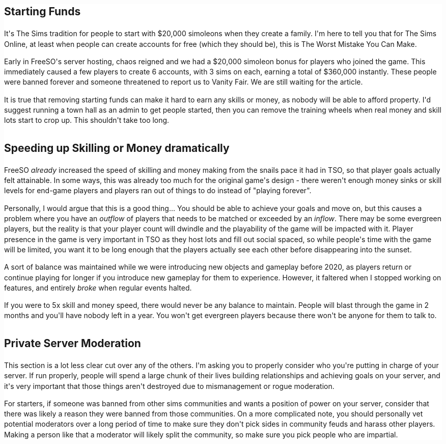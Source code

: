 ## Starting Funds

It's The Sims tradition for people to start with $20,000 simoleons when they create a family. I'm here to tell you that for The Sims Online, at least when people can create accounts for free (which they should be), this is The Worst Mistake You Can Make.

Early in FreeSO's server hosting, chaos reigned and we had a $20,000 simoleon bonus for players who joined the game. This immediately caused a few players to create 6 accounts, with 3 sims on each, earning a total of $360,000 instantly. These people were banned forever and someone threatened to report us to Vanity Fair. We are still waiting for the article.

It is true that removing starting funds can make it hard to earn any skills or money, as nobody will be able to afford property. I'd suggest running a town hall as an admin to get people started, then you can remove the training wheels when real money and skill lots start to crop up. This shouldn't take too long.

## Speeding up Skilling or Money dramatically

FreeSO _already_ increased the speed of skilling and money making from the snails pace it had in TSO, so that player goals actually felt attainable. In some ways, this was already too much for the original game's design - there weren't enough money sinks or skill levels for end-game players and players ran out of things to do instead of "playing forever".

Personally, I would argue that this is a good thing... You should be able to achieve your goals and move on, but this causes a problem where you have an _outflow_ of players that needs to be matched or exceeded by an _inflow_. There may be some evergreen players, but the reality is that your player count will dwindle and the playability of the game will be impacted with it. Player presence in the game is very important in TSO as they host lots and fill out social spaced, so while people's time with the game will be limited, you want it to be long enough that the players actually see each other before disappearing into the sunset.

A sort of balance was maintained while we were introducing new objects and gameplay before 2020, as players return or continue playing for longer if you introduce new gameplay for them to experience. However, it faltered when I stopped working on features, and entirely _broke_ when regular events halted.

If you were to 5x skill and money speed, there would never be any balance to maintain. People will blast through the game in 2 months and you'll have nobody left in a year. You won't get evergreen players because there won't be anyone for them to talk to. 

## Private Server Moderation

This section is a lot less clear cut over any of the others. I'm asking you to properly consider who you're putting in charge of your server. If run properly, people will spend a large chunk of their lives building relationships and achieving goals on your server, and it's very important that those things aren't destroyed due to mismanagement or rogue moderation.

For starters, if someone was banned from other sims communities and wants a position of power on your server, consider that there was likely a reason they were banned from those communities. On a more complicated note, you should personally vet potential moderators over a long period of time to make sure they don't pick sides in community feuds and harass other players. Making a person like that a moderator will likely split the community, so make sure you pick people who are impartial.
